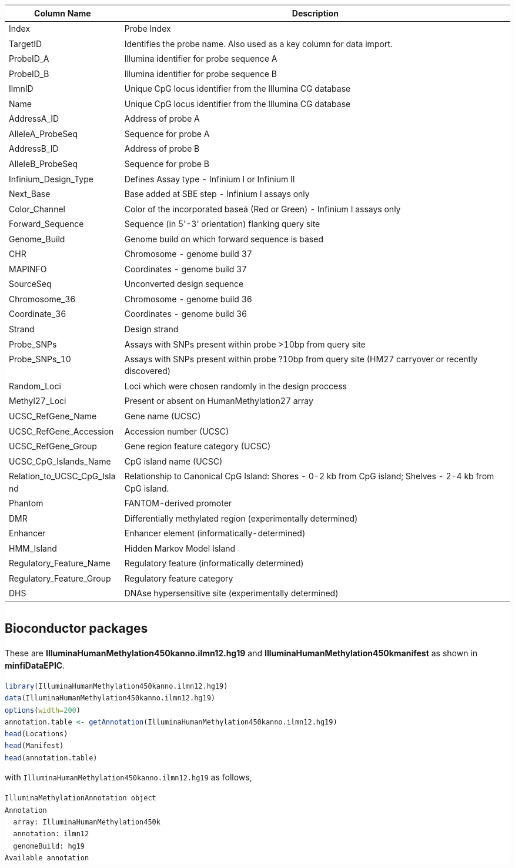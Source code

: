 **Column Name**|**Description**
---------------|------------------------------------------------------------------------
Index|Probe Index
TargetID|Identifies the probe name. Also used as a key column for data import.
ProbeID_A|Illumina identifier for probe sequence A
ProbeID_B|Illumina identifier for probe sequence B
IlmnID|Unique CpG locus identifier from the Illumina CG database
Name|Unique CpG locus identifier from the Illumina CG database
AddressA_ID|Address of probe A
AlleleA_ProbeSeq|Sequence for probe A
AddressB_ID|Address of probe  B
AlleleB_ProbeSeq|Sequence for probe B
Infinium_Design_Type|Defines Assay type - Infinium I or Infinium II
Next_Base|Base added at SBE step - Infinium I assays only
Color_Channel|Color of the incorporated baseá (Red or Green) - Infinium I assays only
Forward_Sequence|Sequence (in 5'-3' orientation) flanking query site
Genome_Build|Genome build on which forward sequence is based
CHR|Chromosome - genome build 37
MAPINFO|Coordinates - genome build 37
SourceSeq|Unconverted design sequence
Chromosome_36|Chromosome - genome build 36
Coordinate_36|Coordinates - genome build 36
Strand|Design strand
Probe_SNPs|Assays with SNPs present within probe >10bp from query site
Probe_SNPs_10|Assays with SNPs present within probe ?10bp from query site (HM27 carryover or recently discovered)
Random_Loci|Loci which were chosen randomly in the design proccess
Methyl27_Loci|Present or absent on HumanMethylation27 array
UCSC_RefGene_Name|Gene name (UCSC)
UCSC_RefGene_Accession|Accession number (UCSC)
UCSC_RefGene_Group|Gene region feature category (UCSC)
UCSC_CpG_Islands_Name|CpG island name (UCSC)
Relation_to_UCSC_CpG_Island|Relationship to Canonical CpG Island: Shores - 0-2 kb from CpG island; Shelves - 2-4 kb from CpG island.
Phantom|FANTOM-derived promoter
DMR|Differentially methylated region (experimentally determined)
Enhancer|Enhancer element (informatically-determined)
HMM_Island|Hidden Markov Model Island
Regulatory_Feature_Name|Regulatory feature (informatically determined)
Regulatory_Feature_Group|Regulatory feature category
DHS|DNAse hypersensitive site (experimentally determined)

## Bioconductor packages

These are **IlluminaHumanMethylation450kanno.ilmn12.hg19** and **IlluminaHumanMethylation450kmanifest** as shown in **minfiDataEPIC**.

```r
library(IlluminaHumanMethylation450kanno.ilmn12.hg19)
data(IlluminaHumanMethylation450kanno.ilmn12.hg19)
options(width=200)
annotation.table <- getAnnotation(IlluminaHumanMethylation450kanno.ilmn12.hg19)
head(Locations)
head(Manifest)
head(annotation.table)
```
with `IlluminaHumanMethylation450kanno.ilmn12.hg19` as follows,
```
IlluminaMethylationAnnotation object
Annotation
  array: IlluminaHumanMethylation450k
  annotation: ilmn12
  genomeBuild: hg19
Available annotation
```